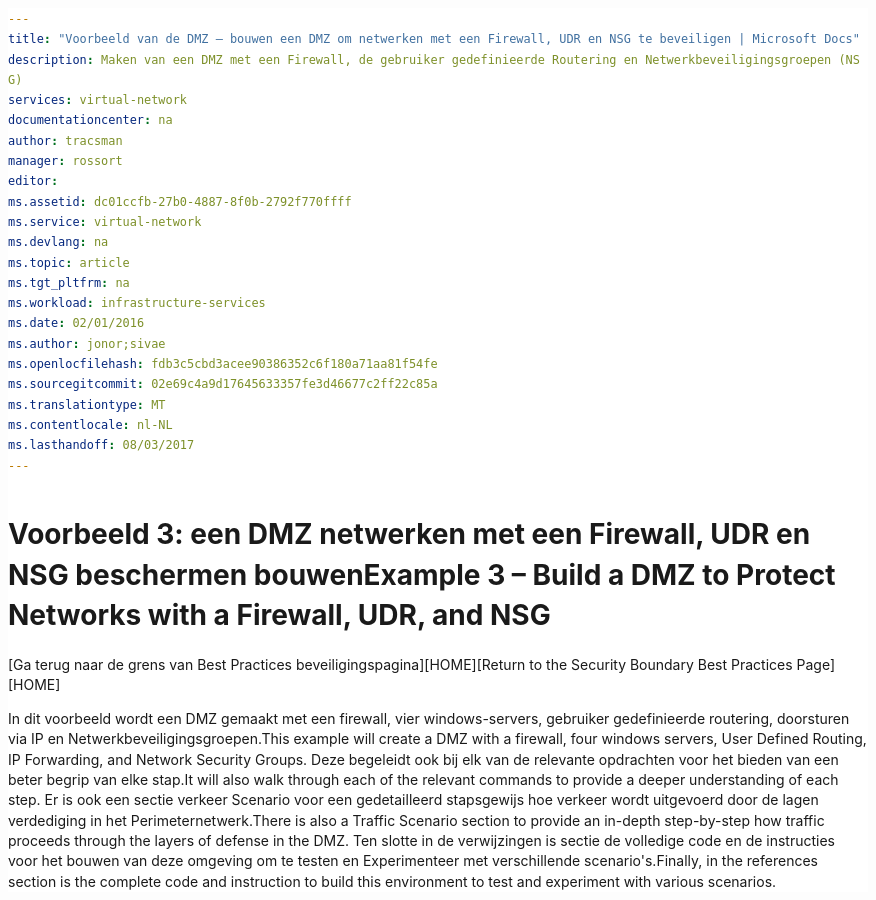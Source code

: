 ```yaml
---
title: "Voorbeeld van de DMZ – bouwen een DMZ om netwerken met een Firewall, UDR en NSG te beveiligen | Microsoft Docs"
description: Maken van een DMZ met een Firewall, de gebruiker gedefinieerde Routering en Netwerkbeveiligingsgroepen (NSG)
services: virtual-network
documentationcenter: na
author: tracsman
manager: rossort
editor: 
ms.assetid: dc01ccfb-27b0-4887-8f0b-2792f770ffff
ms.service: virtual-network
ms.devlang: na
ms.topic: article
ms.tgt_pltfrm: na
ms.workload: infrastructure-services
ms.date: 02/01/2016
ms.author: jonor;sivae
ms.openlocfilehash: fdb3c5cbd3acee90386352c6f180a71aa81f54fe
ms.sourcegitcommit: 02e69c4a9d17645633357fe3d46677c2ff22c85a
ms.translationtype: MT
ms.contentlocale: nl-NL
ms.lasthandoff: 08/03/2017
---
```

# <a name="example-3--build-a-dmz-to-protect-networks-with-a-firewall-udr-and-nsg"></a><span data-ttu-id="9e780-103">Voorbeeld 3: een DMZ netwerken met een Firewall, UDR en NSG beschermen bouwen</span><span class="sxs-lookup"><span data-stu-id="9e780-103">Example 3 – Build a DMZ to Protect Networks with a Firewall, UDR, and NSG</span></span>
<span data-ttu-id="9e780-104">[Ga terug naar de grens van Best Practices beveiligingspagina][HOME]</span><span class="sxs-lookup"><span data-stu-id="9e780-104">[Return to the Security Boundary Best Practices Page][HOME]</span></span>

<span data-ttu-id="9e780-105">In dit voorbeeld wordt een DMZ gemaakt met een firewall, vier windows-servers, gebruiker gedefinieerde routering, doorsturen via IP en Netwerkbeveiligingsgroepen.</span><span class="sxs-lookup"><span data-stu-id="9e780-105">This example will create a DMZ with a firewall, four windows servers, User Defined Routing, IP Forwarding, and Network Security Groups.</span></span> <span data-ttu-id="9e780-106">Deze begeleidt ook bij elk van de relevante opdrachten voor het bieden van een beter begrip van elke stap.</span><span class="sxs-lookup"><span data-stu-id="9e780-106">It will also walk through each of the relevant commands to provide a deeper understanding of each step.</span></span> <span data-ttu-id="9e780-107">Er is ook een sectie verkeer Scenario voor een gedetailleerd stapsgewijs hoe verkeer wordt uitgevoerd door de lagen verdediging in het Perimeternetwerk.</span><span class="sxs-lookup"><span data-stu-id="9e780-107">There is also a Traffic Scenario section to provide an in-depth step-by-step how traffic proceeds through the layers of defense in the DMZ.</span></span> <span data-ttu-id="9e780-108">Ten slotte in de verwijzingen is sectie de volledige code en de instructies voor het bouwen van deze omgeving om te testen en Experimenteer met verschillende scenario's.</span><span class="sxs-lookup"><span data-stu-id="9e780-108">Finally, in the references section is the complete code and instruction to build this environment to test and experiment with various scenarios.</span></span> 
